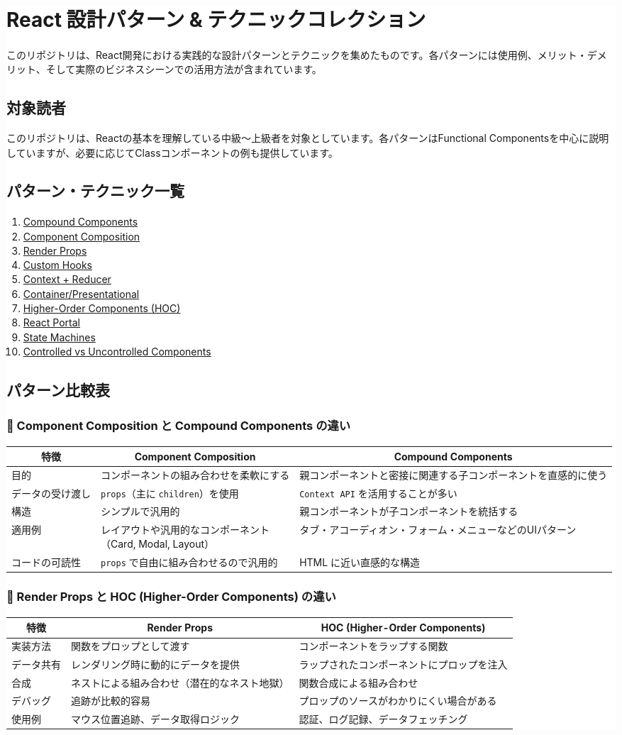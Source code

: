 # React 設計パターン & テクニックコレクション

このリポジトリは、React開発における実践的な設計パターンとテクニックを集めたものです。各パターンには使用例、メリット・デメリット、そして実際のビジネスシーンでの活用方法が含まれています。

## 対象読者

このリポジトリは、Reactの基本を理解している中級〜上級者を対象としています。各パターンはFunctional Componentsを中心に説明していますが、必要に応じてClassコンポーネントの例も提供しています。

## パターン・テクニック一覧

1. [Compound Components](#compound-components)
2. [Component Composition](#component-composition)
3. [Render Props](#render-props)
4. [Custom Hooks](#custom-hooks)
5. [Context + Reducer](#context-reducer)
6. [Container/Presentational](#container-presentational)
7. [Higher-Order Components (HOC)](#higher-order-components)
8. [React Portal](#react-portal)
9. [State Machines](#state-machines)
10. [Controlled vs Uncontrolled Components](#controlled-uncontrolled)

## パターン比較表

### 🔄 Component Composition と Compound Components の違い

| 特徴 | Component Composition | Compound Components |
|------|---------------------|---------------------|
| 目的 | コンポーネントの組み合わせを柔軟にする | 親コンポーネントと密接に関連する子コンポーネントを直感的に使う |
| データの受け渡し | `props`（主に `children`）を使用 | `Context API` を活用することが多い |
| 構造 | シンプルで汎用的 | 親コンポーネントが子コンポーネントを統括する |
| 適用例 | レイアウトや汎用的なコンポーネント<br>（Card, Modal, Layout） | タブ・アコーディオン・フォーム・メニューなどのUIパターン |
| コードの可読性 | `props` で自由に組み合わせるので汎用的 | HTML に近い直感的な構造 |

### 🔄 Render Props と HOC (Higher-Order Components) の違い

| 特徴 | Render Props | HOC (Higher-Order Components) |
|------|-------------|------------------------------|
| 実装方法 | 関数をプロップとして渡す | コンポーネントをラップする関数 |
| データ共有 | レンダリング時に動的にデータを提供 | ラップされたコンポーネントにプロップを注入 |
| 合成 | ネストによる組み合わせ（潜在的なネスト地獄） | 関数合成による組み合わせ |
| デバッグ | 追跡が比較的容易 | プロップのソースがわかりにくい場合がある |
| 使用例 | マウス位置追跡、データ取得ロジック | 認証、ログ記録、データフェッチング |
